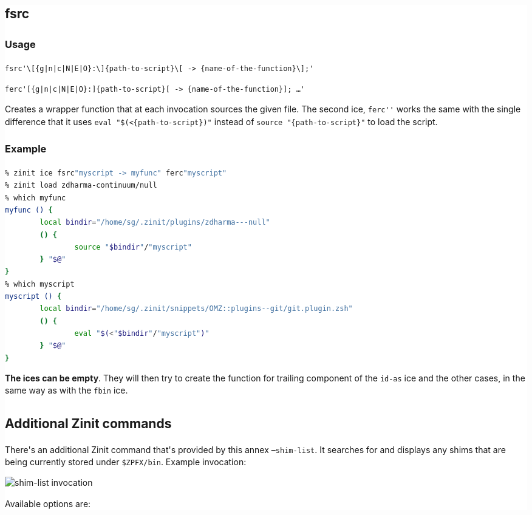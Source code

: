 ## fsrc<a name="fsrc"></a>

### Usage<a name="usage-5"></a>

```
fsrc'\[{g|n|c|N|E|O}:\]{path-to-script}\[ -> {name-of-the-function}\];'
```

```
ferc'[{g|n|c|N|E|O}:]{path-to-script}[ -> {name-of-the-function}]; …'
```

Creates a wrapper function that at each invocation sources the given file. The second ice, `ferc''` works the same with
the single difference that it uses `eval "$(<{path-to-script})"` instead of `source "{path-to-script}"` to load the
script.

### Example<a name="example-5"></a>

```zsh
% zinit ice fsrc"myscript -> myfunc" ferc"myscript"
% zinit load zdharma-continuum/null
% which myfunc
myfunc () {
        local bindir="/home/sg/.zinit/plugins/zdharma---null"
        () {
                source "$bindir"/"myscript"
        } "$@"
}
% which myscript
myscript () {
        local bindir="/home/sg/.zinit/snippets/OMZ::plugins--git/git.plugin.zsh"
        () {
                eval "$(<"$bindir"/"myscript")"
        } "$@"
}
```

**The ices can be empty**. They will then try to create the function for trailing component of the `id-as` ice and the
other cases, in the same way as with the `fbin` ice.

## Additional Zinit commands<a name="additional-zinit-commands"></a>

There's an additional Zinit command that's provided by this annex –`shim-list`. It searches for and displays any shims
that are being currently stored under `$ZPFX/bin`. Example invocation:

![shim-list invocation](https://raw.githubusercontent.com/zdharma-continuum/zinit-annex-bin-gem-node/main/images/shim-list.png)

Available options are:
